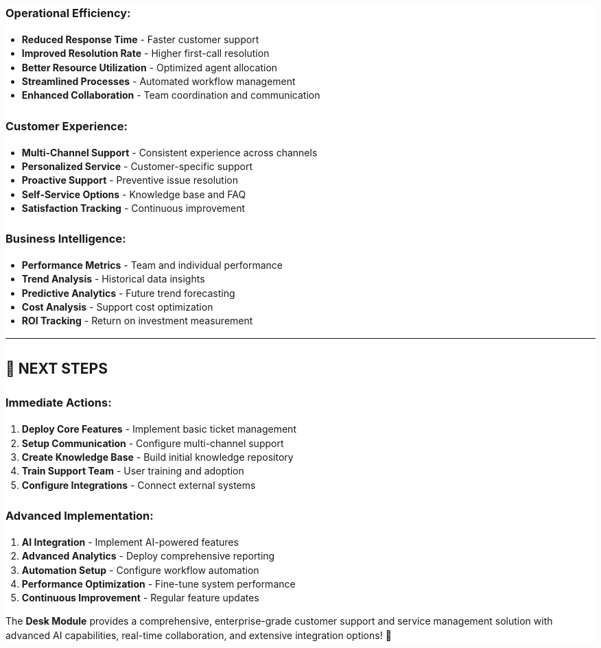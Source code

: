 ### **Operational Efficiency:**
- **Reduced Response Time** - Faster customer support
- **Improved Resolution Rate** - Higher first-call resolution
- **Better Resource Utilization** - Optimized agent allocation
- **Streamlined Processes** - Automated workflow management
- **Enhanced Collaboration** - Team coordination and communication

### **Customer Experience:**
- **Multi-Channel Support** - Consistent experience across channels
- **Personalized Service** - Customer-specific support
- **Proactive Support** - Preventive issue resolution
- **Self-Service Options** - Knowledge base and FAQ
- **Satisfaction Tracking** - Continuous improvement

### **Business Intelligence:**
- **Performance Metrics** - Team and individual performance
- **Trend Analysis** - Historical data insights
- **Predictive Analytics** - Future trend forecasting
- **Cost Analysis** - Support cost optimization
- **ROI Tracking** - Return on investment measurement

---

## 🎯 **NEXT STEPS**

### **Immediate Actions:**
1. **Deploy Core Features** - Implement basic ticket management
2. **Setup Communication** - Configure multi-channel support
3. **Create Knowledge Base** - Build initial knowledge repository
4. **Train Support Team** - User training and adoption
5. **Configure Integrations** - Connect external systems

### **Advanced Implementation:**
1. **AI Integration** - Implement AI-powered features
2. **Advanced Analytics** - Deploy comprehensive reporting
3. **Automation Setup** - Configure workflow automation
4. **Performance Optimization** - Fine-tune system performance
5. **Continuous Improvement** - Regular feature updates

The **Desk Module** provides a comprehensive, enterprise-grade customer support and service management solution with advanced AI capabilities, real-time collaboration, and extensive integration options! 🎫
